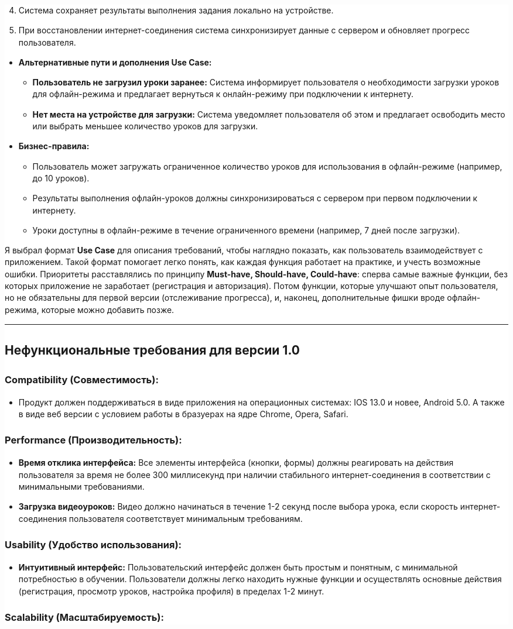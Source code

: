   4. Система сохраняет результаты выполнения задания локально на устройстве.

  5. При восстановлении интернет-соединения система синхронизирует данные с сервером и обновляет прогресс пользователя.

- **Альтернативные пути и дополнения Use Case:**

  - **Пользователь не загрузил уроки заранее:** Система информирует пользователя о необходимости загрузки уроков для офлайн-режима и предлагает вернуться к онлайн-режиму при подключении к интернету.

  - **Нет места на устройстве для загрузки:** Система уведомляет пользователя об этом и предлагает освободить место или выбрать меньшее количество уроков для загрузки.

- **Бизнес-правила:**

  - Пользователь может загружать ограниченное количество уроков для использования в офлайн-режиме (например, до 10 уроков).

  - Результаты выполнения офлайн-уроков должны синхронизироваться с сервером при первом подключении к интернету.

  - Уроки доступны в офлайн-режиме в течение ограниченного времени (например, 7 дней после загрузки).

Я выбрал формат **Use Case** для описания требований, чтобы наглядно показать, как пользователь взаимодействует с приложением. Такой формат помогает легко понять, как каждая функция работает на практике, и учесть возможные ошибки.
Приоритеты расставлялись по принципу **Must-have, Should-have, Could-have**: сперва самые важные функции, без которых приложение не заработает (регистрация и авторизация). Потом функции, которые улучшают опыт пользователя, но не обязательны для первой версии (отслеживание прогресса), и, наконец, дополнительные фишки вроде офлайн-режима, которые можно добавить позже.

---

## Нефункциональные требования для версии 1.0

### Compatibility (Совместимость):

- Продукт должен поддерживаться в виде приложения на операционных системах: IOS 13.0 и новее, Android 5.0. А также в виде веб версии с условием работы в бразуерах на ядре Chrome, Opera, Safari.

### Performance (Производительность):

- **Время отклика интерфейса:** Все элементы интерфейса (кнопки, формы) должны реагировать на действия пользователя за время не более 300 миллисекунд при наличии стабильного интернет-соединения в соответствии с минимальными требованиями.

- **Загрузка видеоуроков:** Видео должно начинаться в течение 1-2 секунд после выбора урока, если скорость интернет-соединения пользователя соответствует минимальным требованиям.

### Usability (Удобство использования):

- **Интуитивный интерфейс:** Пользовательский интерфейс должен быть простым и понятным, с минимальной потребностью в обучении. Пользователи должны легко находить нужные функции и осуществлять основные действия (регистрация, просмотр уроков, настройка профиля) в пределах 1-2 минут.

### Scalability (Масштабируемость):
